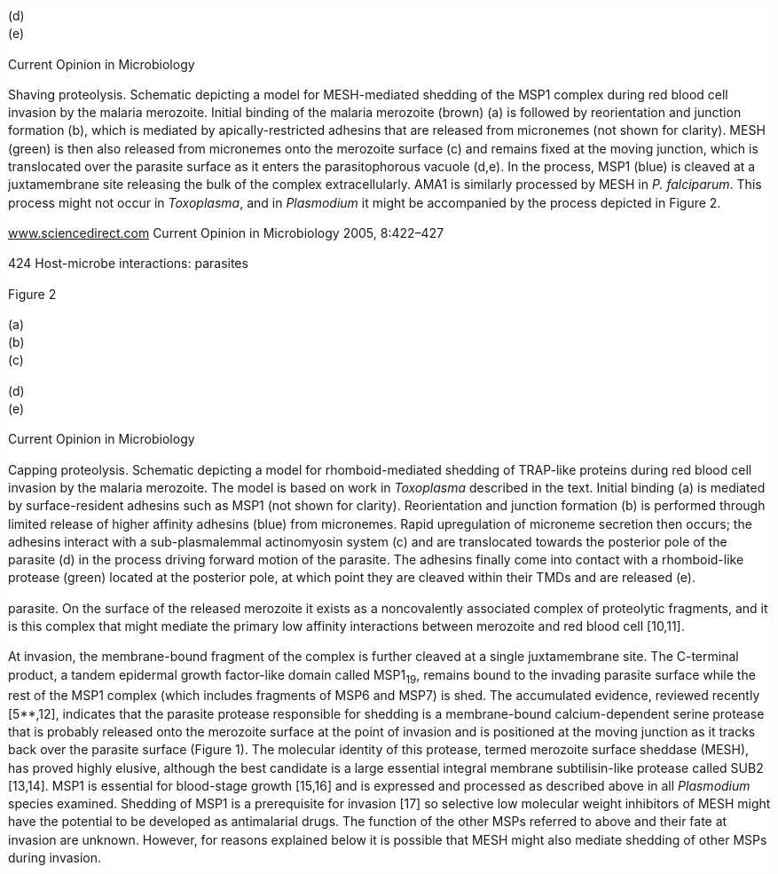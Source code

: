 (d)  
(e)

Current Opinion in Microbiology

Shaving proteolysis. Schematic depicting a model for MESH-mediated shedding of the MSP1 complex during red blood cell invasion by the malaria merozoite. Initial binding of the malaria merozoite (brown) (a) is followed by reorientation and junction formation (b), which is mediated by apically-restricted adhesins that are released from micronemes (not shown for clarity). MESH (green) is then also released from micronemes onto the merozoite surface (c) and remains fixed at the moving junction, which is translocated over the parasite surface as it enters the parasitophorous vacuole (d,e). In the process, MSP1 (blue) is cleaved at a juxtamembrane site releasing the bulk of the complex extracellularly. AMA1 is similarly processed by MESH in *P. falciparum*. This process might not occur in *Toxoplasma*, and in *Plasmodium* it might be accompanied by the process depicted in Figure 2.

www.sciencedirect.com Current Opinion in Microbiology 2005, 8:422–427

424 Host-microbe interactions: parasites

Figure 2

(a)  
(b)  
(c)  

(d)  
(e)

Current Opinion in Microbiology

Capping proteolysis. Schematic depicting a model for rhomboid-mediated shedding of TRAP-like proteins during red blood cell invasion by the malaria merozoite. The model is based on work in *Toxoplasma* described in the text. Initial binding (a) is mediated by surface-resident adhesins such as MSP1 (not shown for clarity). Reorientation and junction formation (b) is performed through limited release of higher affinity adhesins (blue) from micronemes. Rapid upregulation of microneme secretion then occurs; the adhesins interact with a sub-plasmalemmal actinomyosin system (c) and are translocated towards the posterior pole of the parasite (d) in the process driving forward motion of the parasite. The adhesins finally come into contact with a rhomboid-like protease (green) located at the posterior pole, at which point they are cleaved within their TMDs and are released (e).

parasite. On the surface of the released merozoite it exists as a noncovalently associated complex of proteolytic fragments, and it is this complex that might mediate the primary low affinity interactions between merozoite and red blood cell [10,11].

At invasion, the membrane-bound fragment of the complex is further cleaved at a single juxtamembrane site. The C-terminal product, a tandem epidermal growth factor-like domain called MSP1<sub>19</sub>, remains bound to the invading parasite surface while the rest of the MSP1 complex (which includes fragments of MSP6 and MSP7) is shed. The accumulated evidence, reviewed recently [5**,12], indicates that the parasite protease responsible for shedding is a membrane-bound calcium-dependent serine protease that is probably released onto the merozoite surface at the point of invasion and is positioned at the moving junction as it tracks back over the parasite surface (Figure 1). The molecular identity of this protease, termed merozoite surface sheddase (MESH), has proved highly elusive, although the best candidate is a large essential integral membrane subtilisin-like protease called SUB2 [13,14]. MSP1 is essential for blood-stage growth [15,16] and is expressed and processed as described above in all *Plasmodium* species examined. Shedding of MSP1 is a prerequisite for invasion [17] so selective low molecular weight inhibitors of MESH might have the potential to be developed as antimalarial drugs. The function of the other MSPs referred to above and their fate at invasion are unknown. However, for reasons explained below it is possible that MESH might also mediate shedding of other MSPs during invasion.
